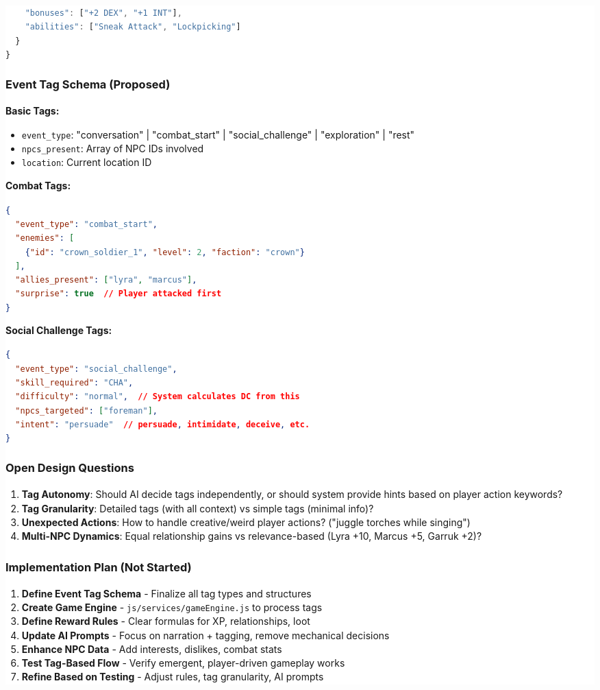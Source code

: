 ```javascript
    "bonuses": ["+2 DEX", "+1 INT"],
    "abilities": ["Sneak Attack", "Lockpicking"]
  }
}
```

### Event Tag Schema (Proposed)

**Basic Tags:**
- `event_type`: "conversation" | "combat_start" | "social_challenge" | "exploration" | "rest"
- `npcs_present`: Array of NPC IDs involved
- `location`: Current location ID

**Combat Tags:**
```json
{
  "event_type": "combat_start",
  "enemies": [
    {"id": "crown_soldier_1", "level": 2, "faction": "crown"}
  ],
  "allies_present": ["lyra", "marcus"],
  "surprise": true  // Player attacked first
}
```

**Social Challenge Tags:**
```json
{
  "event_type": "social_challenge",
  "skill_required": "CHA",
  "difficulty": "normal",  // System calculates DC from this
  "npcs_targeted": ["foreman"],
  "intent": "persuade"  // persuade, intimidate, deceive, etc.
}
```

### Open Design Questions

1. **Tag Autonomy**: Should AI decide tags independently, or should system provide hints based on player action keywords?
2. **Tag Granularity**: Detailed tags (with all context) vs simple tags (minimal info)?
3. **Unexpected Actions**: How to handle creative/weird player actions? ("juggle torches while singing")
4. **Multi-NPC Dynamics**: Equal relationship gains vs relevance-based (Lyra +10, Marcus +5, Garruk +2)?

### Implementation Plan (Not Started)

1. **Define Event Tag Schema** - Finalize all tag types and structures
2. **Create Game Engine** - `js/services/gameEngine.js` to process tags
3. **Define Reward Rules** - Clear formulas for XP, relationships, loot
4. **Update AI Prompts** - Focus on narration + tagging, remove mechanical decisions
5. **Enhance NPC Data** - Add interests, dislikes, combat stats
6. **Test Tag-Based Flow** - Verify emergent, player-driven gameplay works
7. **Refine Based on Testing** - Adjust rules, tag granularity, AI prompts
